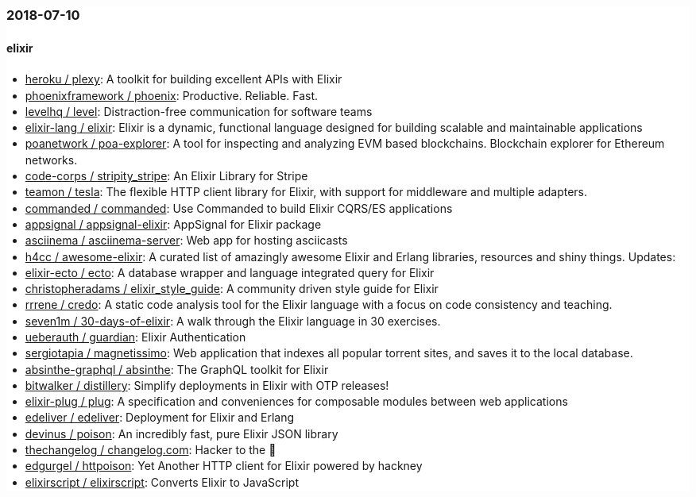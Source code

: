 ### 2018-07-10

#### elixir

* [heroku / plexy](https://github.com/heroku/plexy):  A toolkit for building excellent APIs with Elixir
* [phoenixframework / phoenix](https://github.com/phoenixframework/phoenix):  Productive. Reliable. Fast.
* [levelhq / level](https://github.com/levelhq/level):  Distraction-free communication for software teams
* [elixir-lang / elixir](https://github.com/elixir-lang/elixir):  Elixir is a dynamic, functional language designed for building scalable and maintainable applications
* [poanetwork / poa-explorer](https://github.com/poanetwork/poa-explorer):  A tool for inspecting and analyzing EVM based blockchains. Blockchain explorer for Ethereum networks.
* [code-corps / stripity_stripe](https://github.com/code-corps/stripity_stripe):  An Elixir Library for Stripe
* [teamon / tesla](https://github.com/teamon/tesla):  The flexible HTTP client library for Elixir, with support for middleware and multiple adapters.
* [commanded / commanded](https://github.com/commanded/commanded):  Use Commanded to build Elixir CQRS/ES applications
* [appsignal / appsignal-elixir](https://github.com/appsignal/appsignal-elixir):  AppSignal for Elixir package
* [asciinema / asciinema-server](https://github.com/asciinema/asciinema-server):  Web app for hosting asciicasts
* [h4cc / awesome-elixir](https://github.com/h4cc/awesome-elixir):  A curated list of amazingly awesome Elixir and Erlang libraries, resources and shiny things. Updates:
* [elixir-ecto / ecto](https://github.com/elixir-ecto/ecto):  A database wrapper and language integrated query for Elixir
* [christopheradams / elixir_style_guide](https://github.com/christopheradams/elixir_style_guide):  A community driven style guide for Elixir
* [rrrene / credo](https://github.com/rrrene/credo):  A static code analysis tool for the Elixir language with a focus on code consistency and teaching.
* [seven1m / 30-days-of-elixir](https://github.com/seven1m/30-days-of-elixir):  A walk through the Elixir language in 30 exercises.
* [ueberauth / guardian](https://github.com/ueberauth/guardian):  Elixir Authentication
* [sergiotapia / magnetissimo](https://github.com/sergiotapia/magnetissimo):  Web application that indexes all popular torrent sites, and saves it to the local database.
* [absinthe-graphql / absinthe](https://github.com/absinthe-graphql/absinthe):  The GraphQL toolkit for Elixir
* [bitwalker / distillery](https://github.com/bitwalker/distillery):  Simplify deployments in Elixir with OTP releases!
* [elixir-plug / plug](https://github.com/elixir-plug/plug):  A specification and conveniences for composable modules between web applications
* [edeliver / edeliver](https://github.com/edeliver/edeliver):  Deployment for Elixir and Erlang
* [devinus / poison](https://github.com/devinus/poison):  An incredibly fast, pure Elixir JSON library
* [thechangelog / changelog.com](https://github.com/thechangelog/changelog.com):  Hacker to the 💚
* [edgurgel / httpoison](https://github.com/edgurgel/httpoison):  Yet Another HTTP client for Elixir powered by hackney
* [elixirscript / elixirscript](https://github.com/elixirscript/elixirscript):  Converts Elixir to JavaScript
